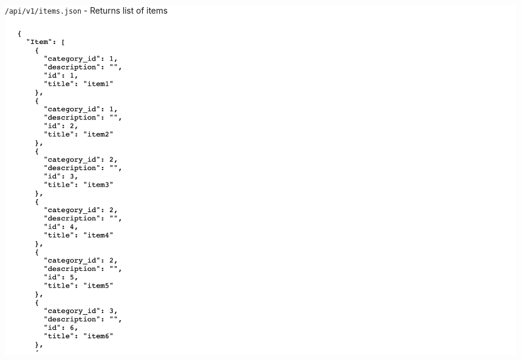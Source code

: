 `/api/v1/items.json` - Returns list of items

<img src="assets/itemsJSON.png" width="400" height="550">
